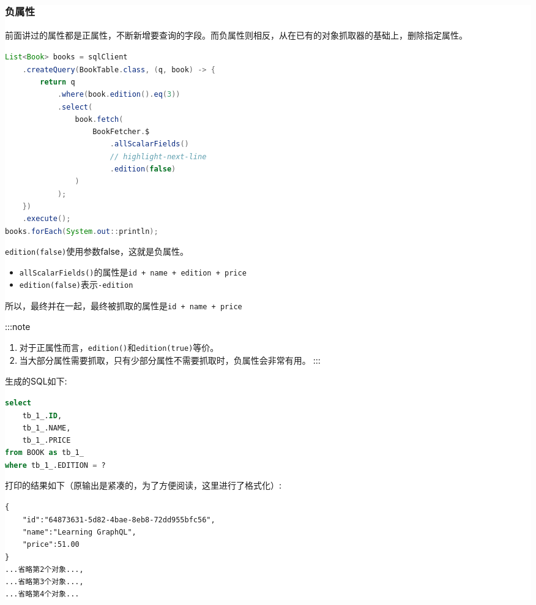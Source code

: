 ### 负属性

前面讲过的属性都是正属性，不断新增要查询的字段。而负属性则相反，从在已有的对象抓取器的基础上，删除指定属性。
```java
List<Book> books = sqlClient
    .createQuery(BookTable.class, (q, book) -> {
        return q
            .where(book.edition().eq(3))
            .select(
                book.fetch(
                    BookFetcher.$
                        .allScalarFields()
                        // highlight-next-line
                        .edition(false)
                )
            );
    })
    .execute();
books.forEach(System.out::println);
```

`edition(false)`使用参数false，这就是负属性。

- `allScalarFields()`的属性是`id + name + edition + price`
- `edition(false)`表示`-edition`

所以，最终并在一起，最终被抓取的属性是`id + name + price`

:::note
1. 对于正属性而言，`edition()`和`edition(true)`等价。
2. 当大部分属性需要抓取，只有少部分属性不需要抓取时，负属性会非常有用。
:::

生成的SQL如下:

```sql
select 
    tb_1_.ID, 
    tb_1_.NAME, 
    tb_1_.PRICE   
from BOOK as tb_1_ 
where tb_1_.EDITION = ?
```

打印的结果如下（原输出是紧凑的，为了方便阅读，这里进行了格式化）:

```
{
    "id":"64873631-5d82-4bae-8eb8-72dd955bfc56",
    "name":"Learning GraphQL",
    "price":51.00
}
...省略第2个对象...,
...省略第3个对象...,
...省略第4个对象...
```
